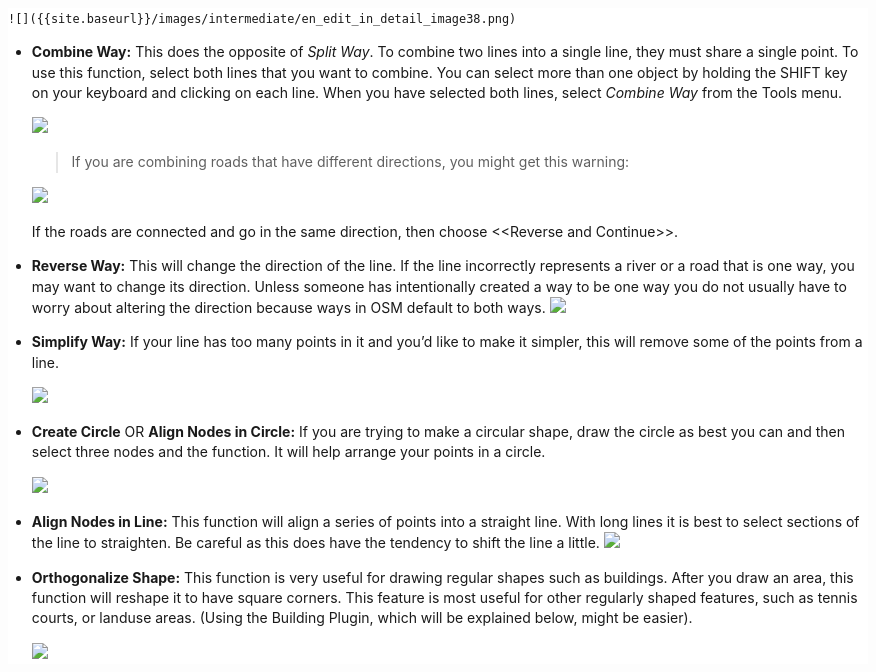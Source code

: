     ![]({{site.baseurl}}/images/intermediate/en_edit_in_detail_image38.png)

-  **Combine Way:** This does the opposite of *Split Way*. To combine two
    lines into a single line, they must share a single point. To use
    this function, select both lines that you want to combine. You can
    select more than one object by holding the SHIFT key on your
    keyboard and clicking on each line. When you have selected both
    lines, select *Combine Way* from the Tools menu.

    ![]({{site.baseurl}}/images/intermediate/en_edit_in_detail_image28.png)

    > If you are combining roads that have different directions, you
    > might get this warning:

    ![]({{site.baseurl}}/images/intermediate/en_edit_in_detail_image15.png)

    If the roads are connected and go in the same direction, then choose
    \<\<Reverse and Continue\>\>.

-  **Reverse Way:** This will change the direction of the line. If the line
    incorrectly represents a river or a road that is one way, you may want
    to change its direction.  Unless someone has intentionally created a
    way to be one way you do not usually have to worry about altering
    the direction because ways in OSM default to both ways.
     ![]({{site.baseurl}}/images/intermediate/en_edit_in_detail_image26.png)

-  **Simplify Way:** If your line has too many points in it and you’d like
    to make it simpler, this will remove some of the points from a line.

    ![]({{site.baseurl}}/images/intermediate/en_edit_in_detail_image41.png)

-  **Create Circle** OR **Align Nodes in Circle:** If you are trying to make a
    circular shape, draw the circle as best you can and then select
    three nodes and the function. It will help arrange your points in a
    circle.

    ![]({{site.baseurl}}/images/intermediate/en_edit_in_detail_image04.png)

-  **Align Nodes in Line:** This function will align a series of points
    into a straight line.  With long lines it is best to select sections
    of the line to straighten.  Be careful as this does have the
    tendency to shift the line a little. ![]({{site.baseurl}}/images/intermediate/en_edit_in_detail_image17.png)

-  **Orthogonalize Shape:** This function is very useful for drawing
    regular shapes such as buildings. After you draw an area, this
    function will reshape it to have square corners. This feature is
    most useful for other regularly shaped features, such as tennis
    courts, or landuse areas. (Using the Building Plugin, which will be
    explained below, might be easier).

    ![]({{site.baseurl}}/images/intermediate/en_edit_in_detail_image45.png)

